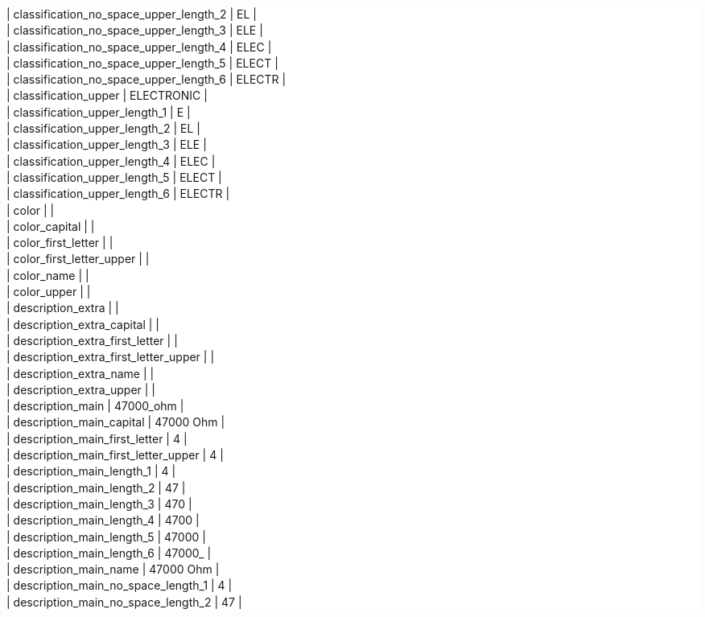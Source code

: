 | classification_no_space_upper_length_2 | EL |  
| classification_no_space_upper_length_3 | ELE |  
| classification_no_space_upper_length_4 | ELEC |  
| classification_no_space_upper_length_5 | ELECT |  
| classification_no_space_upper_length_6 | ELECTR |  
| classification_upper | ELECTRONIC |  
| classification_upper_length_1 | E |  
| classification_upper_length_2 | EL |  
| classification_upper_length_3 | ELE |  
| classification_upper_length_4 | ELEC |  
| classification_upper_length_5 | ELECT |  
| classification_upper_length_6 | ELECTR |  
| color |  |  
| color_capital |  |  
| color_first_letter |  |  
| color_first_letter_upper |  |  
| color_name |  |  
| color_upper |  |  
| description_extra |  |  
| description_extra_capital |  |  
| description_extra_first_letter |  |  
| description_extra_first_letter_upper |  |  
| description_extra_name |  |  
| description_extra_upper |  |  
| description_main | 47000_ohm |  
| description_main_capital | 47000 Ohm |  
| description_main_first_letter | 4 |  
| description_main_first_letter_upper | 4 |  
| description_main_length_1 | 4 |  
| description_main_length_2 | 47 |  
| description_main_length_3 | 470 |  
| description_main_length_4 | 4700 |  
| description_main_length_5 | 47000 |  
| description_main_length_6 | 47000_ |  
| description_main_name | 47000 Ohm |  
| description_main_no_space_length_1 | 4 |  
| description_main_no_space_length_2 | 47 |  